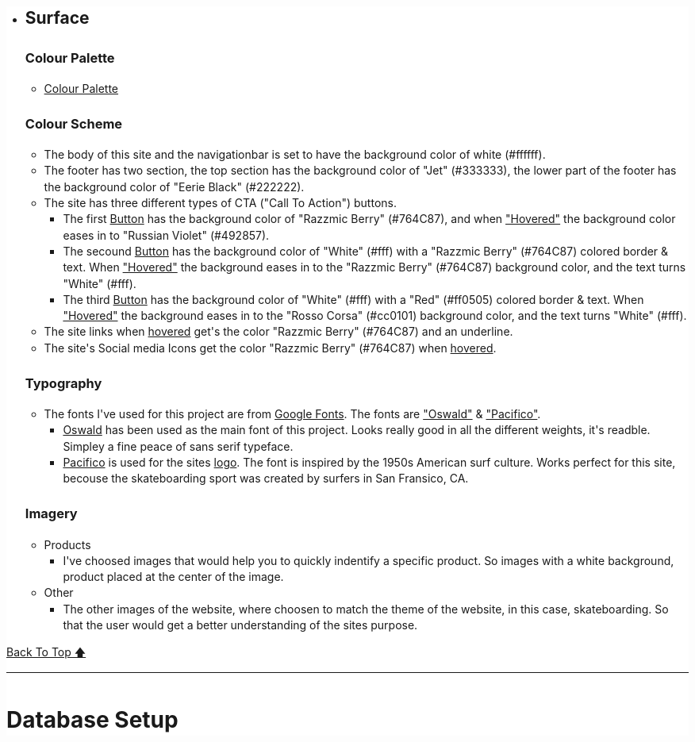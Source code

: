 
- ## Surface

    ### Colour Palette
    - [Colour Palette](img-readme/skateShopPalette.png)
    ### Colour Scheme
    - The body of this site and the navigationbar is set to have the background color of white (#ffffff). 
    - The footer has two section, the top section has the background color of "Jet" (#333333), the lower part of the footer has the background color of "Eerie Black" (#222222).
    - The site has three different types of CTA ("Call To Action") buttons. 
        - The first [Button](img-readme/ctabutton1.png) has the background color of "Razzmic Berry" (#764C87), and when ["Hovered"](img-readme/ctabutton2.png) the background color eases in to "Russian Violet" (#492857).
        - The secound [Button](img-readme/ctabutton3.png) has the background color of "White" (#fff) with a "Razzmic Berry" (#764C87) colored border & text. When ["Hovered"](img-readme/ctabutton4.png) the background eases in to the "Razzmic Berry" (#764C87) background color, and the text turns "White" (#fff). 
        - The third [Button](img-readme/ctabutton5.png) has the background color of "White" (#fff) with a "Red" (#ff0505) colored border & text. When ["Hovered"](img-readme/ctabutton6.png) the background eases in to the "Rosso Corsa" (#cc0101) background color, and the text turns "White" (#fff).
    - The site links when [hovered](img-readme/navbar_links_hovered.png) get's the color "Razzmic Berry" (#764C87) and an underline.
    - The site's Social media Icons get the color "Razzmic Berry" (#764C87) when [hovered](img-readme/links_hovered.png).
    ### Typography
    - The fonts I've used for this project are from [Google Fonts](https://fonts.google.com/). The fonts are ["Oswald"](img-readme/mainfont.png) & ["Pacifico"](img-readme/logofont.png).
        - [Oswald](https://fonts.google.com/?query=Oswald&preview.text=Oswald&preview.text_type=custom) has been used as the main font of this project. Looks really good in all the different weights, it's readble. Simpley a fine peace of sans serif typeface. 
        - [Pacifico](https://fonts.google.com/specimen/Pacifico?preview.text=Pacifico&preview.text_type=custom&category=Sans+Serif,Display,Handwriting,Monospace&query=Pacifico) is used for the sites [logo](img-readme/logo.png). The font is inspired by the 1950s American surf culture. Works perfect for this site, becouse the skateboarding sport was created by surfers in San Fransico, CA.
    ### Imagery
    - Products
        - I've choosed images that would help you to quickly indentify a specific product. So images with a white background, product placed at the center of the image. 
    - Other
        - The other images of the website, where choosen to match the theme of the website, in this case, skateboarding. So that the user would get a better understanding of the sites purpose.

[Back To Top 🡅](#skateshop)

---

# Database Setup
